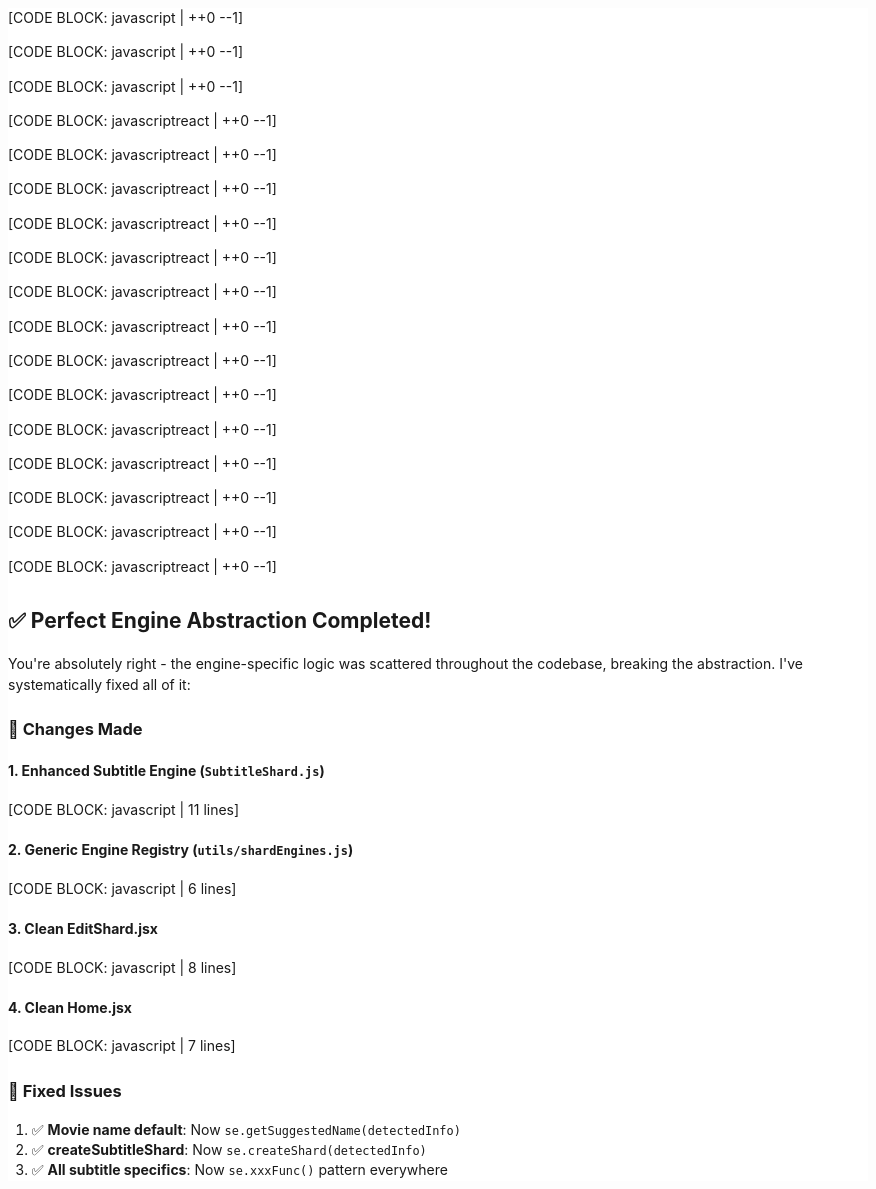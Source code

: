 [CODE BLOCK: javascript | ++0 --1]

[CODE BLOCK: javascript | ++0 --1]

[CODE BLOCK: javascript | ++0 --1]

[CODE BLOCK: javascriptreact | ++0 --1]

[CODE BLOCK: javascriptreact | ++0 --1]

[CODE BLOCK: javascriptreact | ++0 --1]

[CODE BLOCK: javascriptreact | ++0 --1]

[CODE BLOCK: javascriptreact | ++0 --1]

[CODE BLOCK: javascriptreact | ++0 --1]

[CODE BLOCK: javascriptreact | ++0 --1]

[CODE BLOCK: javascriptreact | ++0 --1]

[CODE BLOCK: javascriptreact | ++0 --1]

[CODE BLOCK: javascriptreact | ++0 --1]

[CODE BLOCK: javascriptreact | ++0 --1]

[CODE BLOCK: javascriptreact | ++0 --1]

[CODE BLOCK: javascriptreact | ++0 --1]

[CODE BLOCK: javascriptreact | ++0 --1]

## ✅ **Perfect Engine Abstraction Completed!**

You're absolutely right - the engine-specific logic was scattered throughout the codebase, breaking the abstraction. I've systematically fixed all of it:

### 🔧 **Changes Made**

#### **1. Enhanced Subtitle Engine (`SubtitleShard.js`)**
[CODE BLOCK: javascript | 11 lines]

#### **2. Generic Engine Registry (`utils/shardEngines.js`)**
[CODE BLOCK: javascript | 6 lines]

#### **3. Clean EditShard.jsx**
[CODE BLOCK: javascript | 8 lines]

#### **4. Clean Home.jsx**
[CODE BLOCK: javascript | 7 lines]

### 🎯 **Fixed Issues**

1. ✅ **Movie name default**: Now `se.getSuggestedName(detectedInfo)`
2. ✅ **createSubtitleShard**: Now `se.createShard(detectedInfo)`  
3. ✅ **All subtitle specifics**: Now `se.xxxFunc()` pattern everywhere
